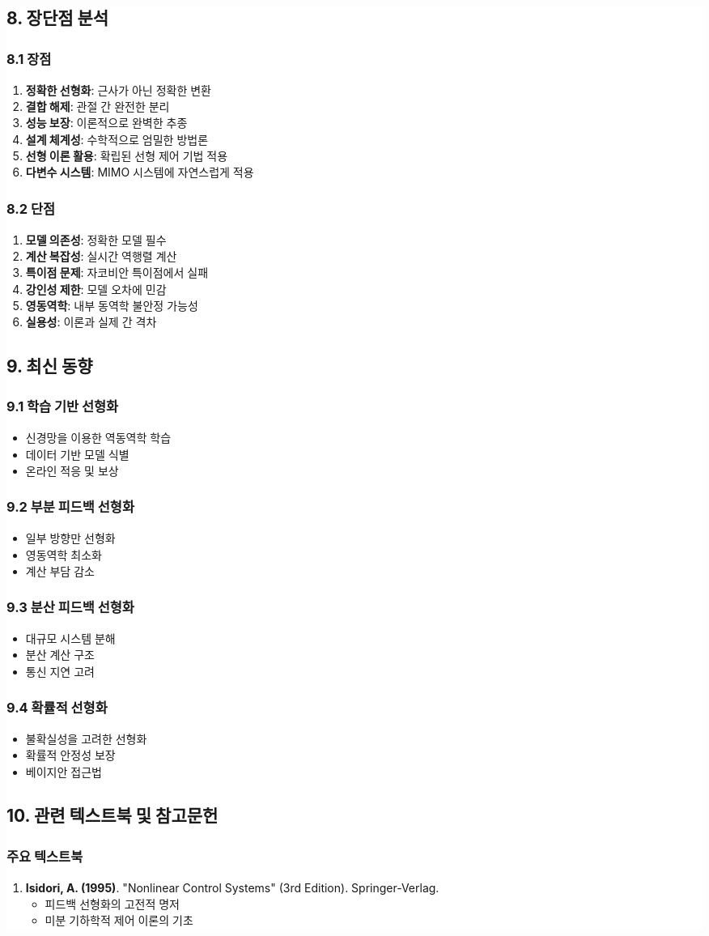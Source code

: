 ## 8. 장단점 분석

### 8.1 장점

1. **정확한 선형화**: 근사가 아닌 정확한 변환
2. **결합 해제**: 관절 간 완전한 분리
3. **성능 보장**: 이론적으로 완벽한 추종
4. **설계 체계성**: 수학적으로 엄밀한 방법론
5. **선형 이론 활용**: 확립된 선형 제어 기법 적용
6. **다변수 시스템**: MIMO 시스템에 자연스럽게 적용

### 8.2 단점

1. **모델 의존성**: 정확한 모델 필수
2. **계산 복잡성**: 실시간 역행렬 계산
3. **특이점 문제**: 자코비안 특이점에서 실패
4. **강인성 제한**: 모델 오차에 민감
5. **영동역학**: 내부 동역학 불안정 가능성
6. **실용성**: 이론과 실제 간 격차

## 9. 최신 동향

### 9.1 학습 기반 선형화
- 신경망을 이용한 역동역학 학습
- 데이터 기반 모델 식별
- 온라인 적응 및 보상

### 9.2 부분 피드백 선형화
- 일부 방향만 선형화
- 영동역학 최소화
- 계산 부담 감소

### 9.3 분산 피드백 선형화
- 대규모 시스템 분해
- 분산 계산 구조
- 통신 지연 고려

### 9.4 확률적 선형화
- 불확실성을 고려한 선형화
- 확률적 안정성 보장
- 베이지안 접근법

## 10. 관련 텍스트북 및 참고문헌

### 주요 텍스트북

1. **Isidori, A. (1995)**. "Nonlinear Control Systems" (3rd Edition). Springer-Verlag.
   - 피드백 선형화의 고전적 명저
   - 미분 기하학적 제어 이론의 기초
